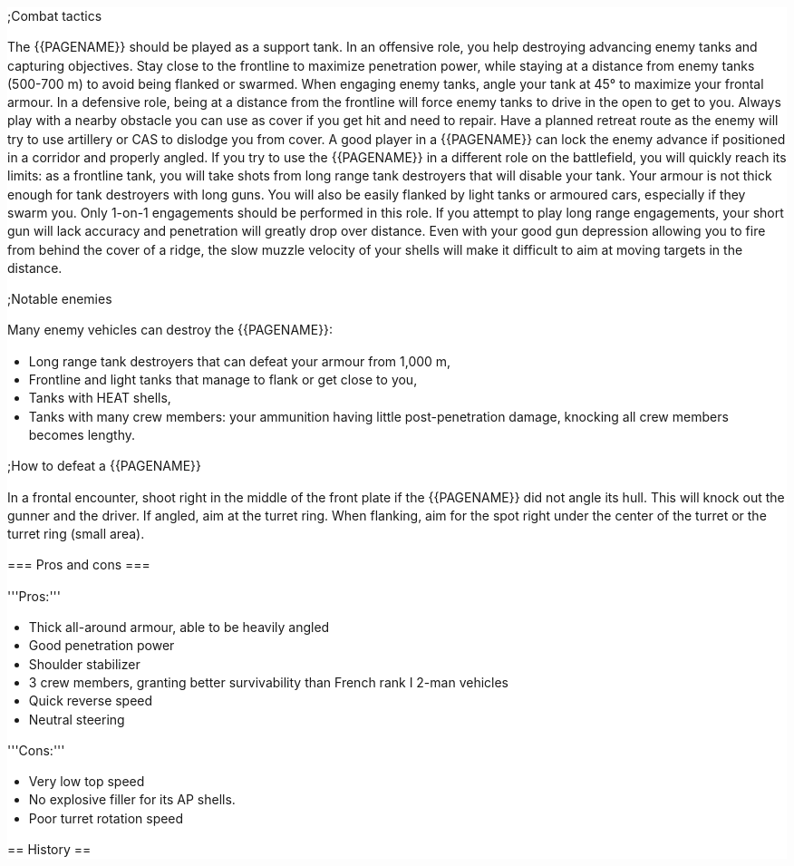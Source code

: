 

;Combat tactics

The {{PAGENAME}} should be played as a support tank. In an offensive role, you help destroying advancing enemy tanks and capturing objectives. Stay close to the frontline to maximize penetration power, while staying at a distance from enemy tanks (500-700 m) to avoid being flanked or swarmed. When engaging enemy tanks, angle your tank at 45° to maximize your frontal armour.
In a defensive role, being at a distance from the frontline will force enemy tanks to drive in the open to get to you. Always play with a nearby obstacle you can use as cover if you get hit and need to repair. Have a planned retreat route as the enemy will try to use artillery or CAS to dislodge you from cover. A good player in a {{PAGENAME}} can lock the enemy advance if positioned in a corridor and properly angled.
If you try to use the {{PAGENAME}} in a different role on the battlefield, you will quickly reach its limits: as a frontline tank, you will take shots from long range tank destroyers that will disable your tank. Your armour is not thick enough for tank destroyers with long guns. You will also be easily flanked by light tanks or armoured cars, especially if they swarm you. Only 1-on-1 engagements should be performed in this role. If you attempt to play long range engagements, your short gun will lack accuracy and penetration will greatly drop over distance. Even with your good gun depression allowing you to fire from behind the cover of a ridge, the slow muzzle velocity of your shells will make it difficult to aim at moving targets in the distance.

;Notable enemies

Many enemy vehicles can destroy the {{PAGENAME}}:

- Long range tank destroyers that can defeat your armour from 1,000 m,
- Frontline and light tanks that manage to flank or get close to you,
- Tanks with HEAT shells,
- Tanks with many crew members: your ammunition having little post-penetration damage, knocking all crew members becomes lengthy.

;How to defeat a {{PAGENAME}}

In a frontal encounter, shoot right in the middle of the front plate if the {{PAGENAME}} did not angle its hull. This will knock out the gunner and the driver. If angled, aim at the turret ring. When flanking, aim for the spot right under the center of the turret or the turret ring (small area).

=== Pros and cons ===



'''Pros:'''

- Thick all-around armour, able to be heavily angled
- Good penetration power
- Shoulder stabilizer
- 3 crew members, granting better survivability than French rank I 2-man vehicles
- Quick reverse speed
- Neutral steering

'''Cons:'''

- Very low top speed
- No explosive filler for its AP shells.
- Poor turret rotation speed

== History ==

